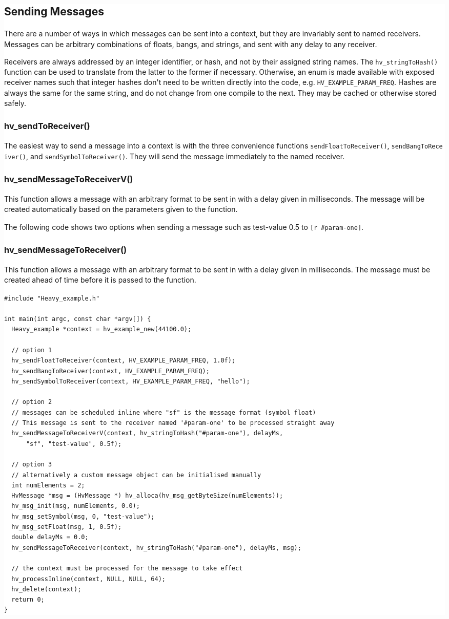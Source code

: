 ## Sending Messages
There are a number of ways in which messages can be sent into a context, but they are invariably sent to named receivers. Messages can be arbitrary combinations of floats, bangs, and strings, and sent with any delay to any receiver.

Receivers are always addressed by an integer identifier, or hash, and not by their assigned string names. The `hv_stringToHash()` function can be used to translate from the latter to the former if necessary. Otherwise, an enum is made available with exposed receiver names such that integer hashes don't need to be written directly into the code, e.g. `HV_EXAMPLE_PARAM_FREQ`. Hashes are always the same for the same string, and do not change from one compile to the next. They may be cached or otherwise stored safely.

### hv_send<Primitve>ToReceiver()
The easiest way to send a message into a context is with the three convenience functions `sendFloatToReceiver()`, `sendBangToReceiver()`, and `sendSymbolToReceiver()`. They will send the message immediately to the named receiver.

### hv_sendMessageToReceiverV()
This function allows a message with an arbitrary format to be sent in with a delay given in milliseconds. The message will be created automatically based on the parameters given to the function.

The following code shows two options when sending a message such as test-value 0.5 to `[r #param-one]`.

### hv_sendMessageToReceiver()
This function allows a message with an arbitrary format to be sent in with a delay given in milliseconds. The message must be created ahead of time before it is passed to the function.

```
#include "Heavy_example.h"

int main(int argc, const char *argv[]) {
  Heavy_example *context = hv_example_new(44100.0);

  // option 1
  hv_sendFloatToReceiver(context, HV_EXAMPLE_PARAM_FREQ, 1.0f);
  hv_sendBangToReceiver(context, HV_EXAMPLE_PARAM_FREQ);
  hv_sendSymbolToReceiver(context, HV_EXAMPLE_PARAM_FREQ, "hello");

  // option 2
  // messages can be scheduled inline where "sf" is the message format (symbol float)
  // This message is sent to the receiver named '#param-one' to be processed straight away
  hv_sendMessageToReceiverV(context, hv_stringToHash("#param-one"), delayMs,
      "sf", "test-value", 0.5f);

  // option 3
  // alternatively a custom message object can be initialised manually
  int numElements = 2;
  HvMessage *msg = (HvMessage *) hv_alloca(hv_msg_getByteSize(numElements));
  hv_msg_init(msg, numElements, 0.0);
  hv_msg_setSymbol(msg, 0, "test-value");
  hv_msg_setFloat(msg, 1, 0.5f);
  double delayMs = 0.0;
  hv_sendMessageToReceiver(context, hv_stringToHash("#param-one"), delayMs, msg);

  // the context must be processed for the message to take effect
  hv_processInline(context, NULL, NULL, 64);
  hv_delete(context);
  return 0;
}
```
